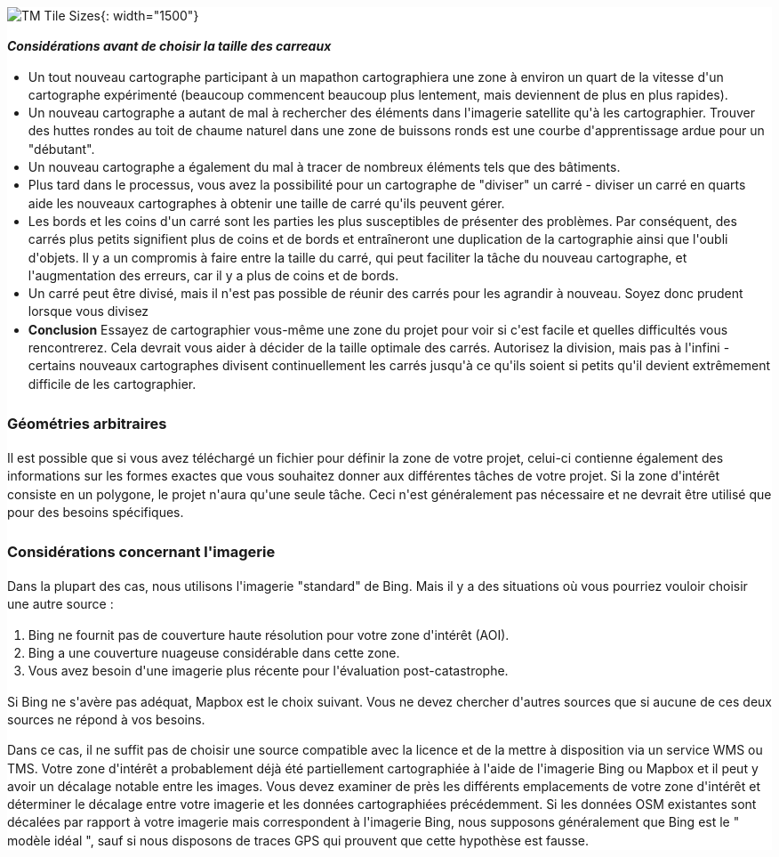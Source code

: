 ![TM Tile Sizes][]{: width="1500"}

***Considérations avant de choisir la taille des carreaux***

- Un tout nouveau cartographe participant à un mapathon cartographiera une zone à environ un quart de la vitesse d'un cartographe expérimenté (beaucoup commencent beaucoup plus lentement, mais deviennent de plus en plus rapides). 
- Un nouveau cartographe a autant de mal à rechercher des éléments dans l'imagerie satellite qu'à les cartographier. Trouver des huttes rondes au toit de chaume naturel dans une zone de buissons ronds est une courbe d'apprentissage ardue pour un "débutant".
- Un nouveau cartographe a également du mal à tracer de nombreux éléments tels que des bâtiments.
- Plus tard dans le processus, vous avez la possibilité pour un cartographe de "diviser" un carré - diviser un carré en quarts aide les nouveaux cartographes à obtenir une taille de carré qu'ils peuvent gérer.  
- Les bords et les coins d'un carré sont les parties les plus susceptibles de présenter des problèmes. Par conséquent, des carrés plus petits signifient plus de coins et de bords et entraîneront une duplication de la cartographie ainsi que l'oubli d'objets. Il y a un compromis à faire entre la taille du carré, qui peut faciliter la tâche du nouveau cartographe, et l'augmentation des erreurs, car il y a plus de coins et de bords.
- Un carré peut être divisé, mais il n'est pas possible de réunir des carrés pour les agrandir à nouveau. Soyez donc prudent lorsque vous divisez
- **Conclusion** Essayez de cartographier vous-même une zone du projet pour voir si c'est facile et quelles difficultés vous rencontrerez. Cela devrait vous aider à décider de la taille optimale des carrés. Autorisez la division, mais pas à l'infini - certains nouveaux cartographes divisent continuellement les carrés jusqu'à ce qu'ils soient si petits qu'il devient extrêmement difficile de les cartographier.  

### Géométries arbitraires
Il est possible que si vous avez téléchargé un fichier pour définir la zone de votre projet, celui-ci contienne également des informations sur les formes exactes que vous souhaitez donner aux différentes tâches de votre projet. Si la zone d'intérêt consiste en un polygone, le projet n'aura qu'une seule tâche. Ceci n'est généralement pas nécessaire et ne devrait être utilisé que pour des besoins spécifiques.

### Considérations concernant l'imagerie

Dans la plupart des cas, nous utilisons l'imagerie "standard" de Bing. Mais il y a des situations où vous pourriez vouloir choisir une autre source :

1. Bing ne fournit pas de couverture haute résolution pour votre zone d'intérêt (AOI).
2. Bing a une couverture nuageuse considérable dans cette zone.
3. Vous avez besoin d'une imagerie plus récente pour l'évaluation post-catastrophe.

Si Bing ne s'avère pas adéquat, Mapbox est le choix suivant. Vous ne devez chercher d'autres sources que si aucune de ces deux sources ne répond à vos besoins.

Dans ce cas, il ne suffit pas de choisir une source compatible avec la licence et de la mettre à disposition via un service WMS ou TMS. Votre zone d'intérêt a probablement déjà été partiellement cartographiée à l'aide de l'imagerie Bing ou Mapbox et il peut y avoir un décalage notable entre les images. Vous devez examiner de près les différents emplacements de votre zone d'intérêt et déterminer le décalage entre votre imagerie et les données cartographiées précédemment. Si les données OSM existantes sont décalées par rapport à votre imagerie mais correspondent à l'imagerie Bing, nous supposons généralement que Bing est le " modèle idéal ", sauf si nous disposons de traces GPS qui prouvent que cette hypothèse est fausse.


[TM Tile Sizes]: /images/coordination/TM_tile_sizes.png
[TM New]: /images/coordination/TM_create_new.png
[TM Draw or Import]: /images/coordination/TM_draw_or_import.png
[TM Draw]: /images/coordination/TM_draw.png
[TM Create Project]: /images/coordination/TM_create_project.png
[TM Edit Project]: /images/coordination/TM_edit_link.png